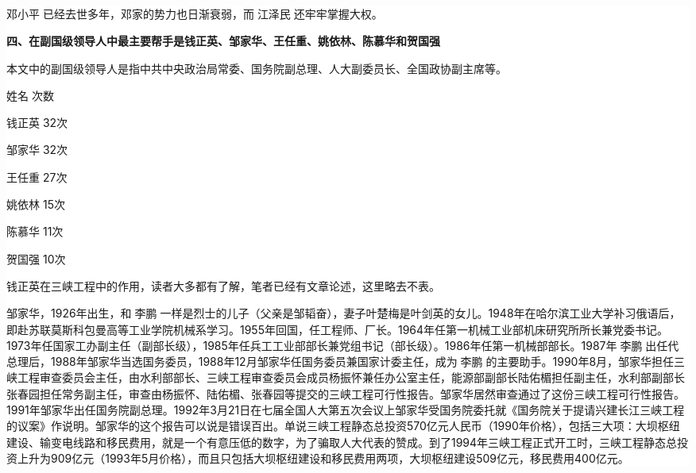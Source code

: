   <ok href="/term/1065">
   邓小平
  </ok>
  已经去世多年，邓家的势力也日渐衰弱，而
  <ok href="/term/1250">
   江泽民
  </ok>
  还牢牢掌握大权。
 </p>
 <p>
  <strong>
   四、在副国级领导人中最主要帮手是钱正英、邹家华、王任重、姚依林、陈慕华和贺国强
  </strong>
 </p>
 <p>
  本文中的副国级领导人是指中共中央政治局常委、国务院副总理、人大副委员长、全国政协副主席等。
 </p>
 <p>
  姓名 次数
 </p>
 <p>
  钱正英 32次
 </p>
 <p>
  邹家华 32次
 </p>
 <p>
  王任重 27次
 </p>
 <p>
  姚依林 15次
 </p>
 <p>
  陈慕华 11次
 </p>
 <p>
  贺国强 10次
 </p>
 <p>
  钱正英在三峡工程中的作用，读者大多都有了解，笔者已经有文章论述，这里略去不表。
 </p>
 <p>
  邹家华，1926年出生，和
  <ok href="/term/7661">
   李鹏
  </ok>
  一样是烈士的儿子（父亲是邹韬奋），妻子叶楚梅是叶剑英的女儿。1948年在哈尔滨工业大学补习俄语后，即赴苏联莫斯科包曼高等工业学院机械系学习。1955年回国，任工程师、厂长。1964年任第一机械工业部机床研究所所长兼党委书记。1973年任国家工办副主任（副部长级），1985年任兵工工业部部长兼党组书记（部长级）。1986年任第一机械部部长。1987年
  <ok href="/term/7661">
   李鹏
  </ok>
  出任代总理后，1988年邹家华当选国务委员，1988年12月邹家华任国务委员兼国家计委主任，成为
  <ok href="/term/7661">
   李鹏
  </ok>
  的主要助手。1990年8月，邹家华担任三峡工程审查委员会主任，由水利部部长、三峡工程审查委员会成员杨振怀兼任办公室主任，能源部副部长陆佑楣担任副主任，水利部副部长张春园担任常务副主任，审查由杨振怀、陆佑楣、张春园等提交的三峡工程可行性报告。邹家华居然审查通过了这份三峡工程可行性报告。1991年邹家华出任国务院副总理。1992年3月21日在七届全国人大第五次会议上邹家华受国务院委托就《国务院关于提请兴建长江三峡工程的议案》作说明。邹家华的这个报告可以说是错误百出。单说三峡工程静态总投资570亿元人民币（1990年价格），包括三大项：大坝枢纽建设、输变电线路和移民费用，就是一个有意压低的数字，为了骗取人大代表的赞成。到了1994年三峡工程正式开工时，三峡工程静态总投资上升为909亿元（1993年5月价格），而且只包括大坝枢纽建设和移民费用两项，大坝枢纽建设509亿元，移民费用400亿元。
 </p>
 <div class="AD_Embed__Wrap-sc-1xslmin-0 igMuqX module desktop">
  <div>
  </div>
 </div>